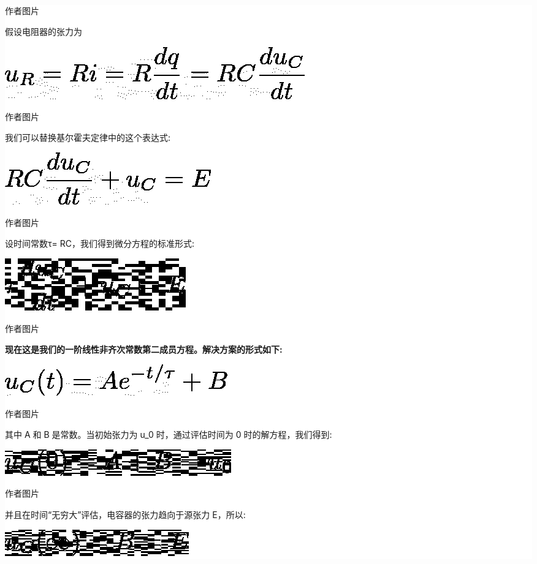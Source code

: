作者图片

假设电阻器的张力为

![](img/627262ba087ac5f71f668ef60878d4cd.png)

作者图片

我们可以替换基尔霍夫定律中的这个表达式:

![](img/8d7a88570c569da8af9b491e5fde2fef.png)

作者图片

设时间常数τ= RC，我们得到微分方程的标准形式:

![](img/cfd064cbb217b1dc1c59b026b16bc794.png)

作者图片

**现在这是我们的一阶线性非齐次常数第二成员方程。解决方案的形式如下:**

![](img/7b8abae5f88578a7080140de6e012863.png)

作者图片

其中 A 和 B 是常数。当初始张力为 u_0 时，通过评估时间为 0 时的解方程，我们得到:

![](img/eedeacc5661ca686029d645f03a9990a.png)

作者图片

并且在时间“无穷大”评估，电容器的张力趋向于源张力 E，所以:

![](img/37d142a40067fa3ef6f4476742a45aa5.png)
